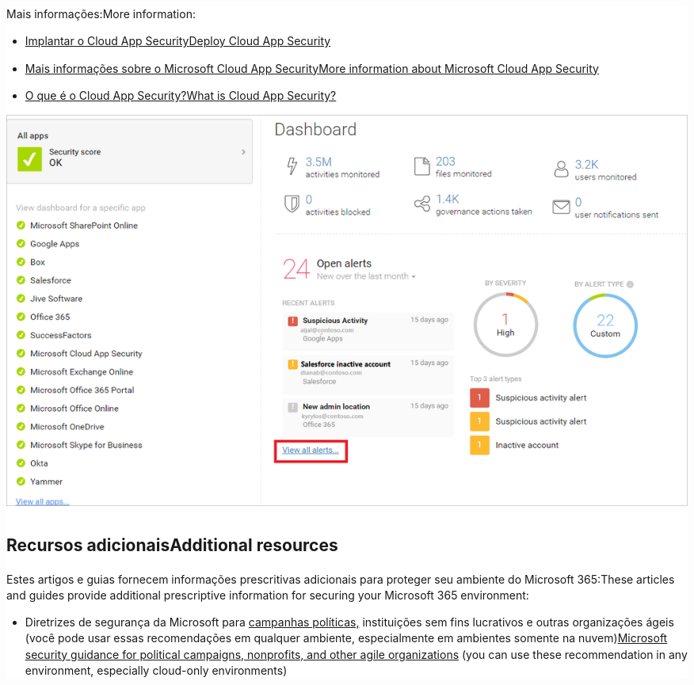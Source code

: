<span data-ttu-id="30ed4-270">Mais informações:</span><span class="sxs-lookup"><span data-stu-id="30ed4-270">More information:</span></span>

- [<span data-ttu-id="30ed4-271">Implantar o Cloud App Security</span><span class="sxs-lookup"><span data-stu-id="30ed4-271">Deploy Cloud App Security</span></span>](https://docs.microsoft.com/cloud-app-security/getting-started-with-cloud-app-security)

- [<span data-ttu-id="30ed4-272">Mais informações sobre o Microsoft Cloud App Security</span><span class="sxs-lookup"><span data-stu-id="30ed4-272">More information about Microsoft Cloud App Security</span></span>](https://www.microsoft.com/cloud-platform/cloud-app-security)

- [<span data-ttu-id="30ed4-273">O que é o Cloud App Security?</span><span class="sxs-lookup"><span data-stu-id="30ed4-273">What is Cloud App Security?</span></span>](https://docs.microsoft.com/cloud-app-security/what-is-cloud-app-security)

![Painel do Cloud App Security](../../media/1fb2aa65-54b8-4746-9f5e-c187d339e9f5.png)

## <a name="additional-resources"></a><span data-ttu-id="30ed4-275">Recursos adicionais</span><span class="sxs-lookup"><span data-stu-id="30ed4-275">Additional resources</span></span>

<span data-ttu-id="30ed4-276">Estes artigos e guias fornecem informações prescritivas adicionais para proteger seu ambiente do Microsoft 365:</span><span class="sxs-lookup"><span data-stu-id="30ed4-276">These articles and guides provide additional prescriptive information for securing your Microsoft 365 environment:</span></span>

- <span data-ttu-id="30ed4-277">Diretrizes de segurança da Microsoft para [campanhas políticas,](microsoft-security-guidance-for-political-campaigns-nonprofits-and-other-agile-o.md) instituições sem fins lucrativos e outras organizações ágeis (você pode usar essas recomendações em qualquer ambiente, especialmente em ambientes somente na nuvem)</span><span class="sxs-lookup"><span data-stu-id="30ed4-277">[Microsoft security guidance for political campaigns, nonprofits, and other agile organizations](microsoft-security-guidance-for-political-campaigns-nonprofits-and-other-agile-o.md) (you can use these recommendation in any environment, especially cloud-only environments)</span></span>
